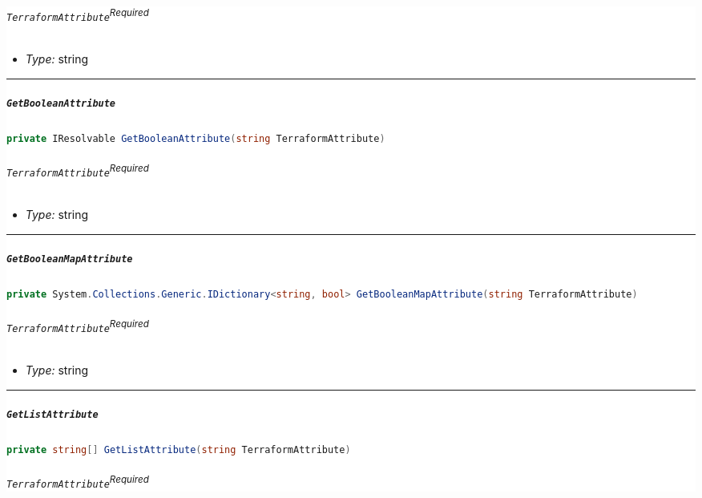 ###### `TerraformAttribute`<sup>Required</sup> <a name="TerraformAttribute" id="@cdktf/provider-azurerm.dataProtectionBackupInstanceDisk.DataProtectionBackupInstanceDisk.getAnyMapAttribute.parameter.terraformAttribute"></a>

- *Type:* string

---

##### `GetBooleanAttribute` <a name="GetBooleanAttribute" id="@cdktf/provider-azurerm.dataProtectionBackupInstanceDisk.DataProtectionBackupInstanceDisk.getBooleanAttribute"></a>

```csharp
private IResolvable GetBooleanAttribute(string TerraformAttribute)
```

###### `TerraformAttribute`<sup>Required</sup> <a name="TerraformAttribute" id="@cdktf/provider-azurerm.dataProtectionBackupInstanceDisk.DataProtectionBackupInstanceDisk.getBooleanAttribute.parameter.terraformAttribute"></a>

- *Type:* string

---

##### `GetBooleanMapAttribute` <a name="GetBooleanMapAttribute" id="@cdktf/provider-azurerm.dataProtectionBackupInstanceDisk.DataProtectionBackupInstanceDisk.getBooleanMapAttribute"></a>

```csharp
private System.Collections.Generic.IDictionary<string, bool> GetBooleanMapAttribute(string TerraformAttribute)
```

###### `TerraformAttribute`<sup>Required</sup> <a name="TerraformAttribute" id="@cdktf/provider-azurerm.dataProtectionBackupInstanceDisk.DataProtectionBackupInstanceDisk.getBooleanMapAttribute.parameter.terraformAttribute"></a>

- *Type:* string

---

##### `GetListAttribute` <a name="GetListAttribute" id="@cdktf/provider-azurerm.dataProtectionBackupInstanceDisk.DataProtectionBackupInstanceDisk.getListAttribute"></a>

```csharp
private string[] GetListAttribute(string TerraformAttribute)
```

###### `TerraformAttribute`<sup>Required</sup> <a name="TerraformAttribute" id="@cdktf/provider-azurerm.dataProtectionBackupInstanceDisk.DataProtectionBackupInstanceDisk.getListAttribute.parameter.terraformAttribute"></a>

